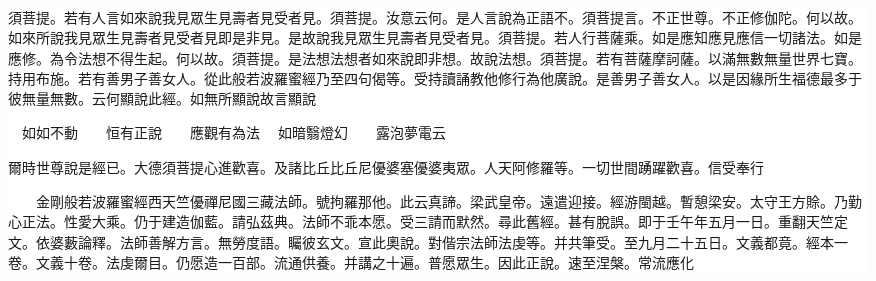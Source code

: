 須菩提。若有人言如來說我見眾生見壽者見受者見。須菩提。汝意云何。是人言說為正語不。須菩提言。不正世尊。不正修伽陀。何以故。如來所說我見眾生見壽者見受者見即是非見。是故說我見眾生見壽者見受者見。須菩提。若人行菩薩乘。如是應知應見應信一切諸法。如是應修。為令法想不得生起。何以故。須菩提。是法想法想者如來說即非想。故說法想。須菩提。若有菩薩摩訶薩。以滿無數無量世界七寶。持用布施。若有善男子善女人。從此般若波羅蜜經乃至四句偈等。受持讀誦教他修行為他廣說。是善男子善女人。以是因緣所生福德最多于彼無量無數。云何顯說此經。如無所顯說故言顯說


　如如不動　　恒有正說　　應觀有為法
　如暗翳燈幻　　露泡夢電云　

爾時世尊說是經已。大德須菩提心進歡喜。及諸比丘比丘尼優婆塞優婆夷眾。人天阿修羅等。一切世間踴躍歡喜。信受奉行

　　金剛般若波羅蜜經西天竺優禪尼國三藏法師。號拘羅那他。此云真諦。梁武皇帝。遠遣迎接。經游閩越。暫憩梁安。太守王方賒。乃勤心正法。性愛大乘。仍于建造伽藍。請弘茲典。法師不乖本愿。受三請而默然。尋此舊經。甚有脫誤。即于壬午年五月一日。重翻天竺定文。依婆藪論釋。法師善解方言。無勞度語。矚彼玄文。宣此奧說。對偕宗法師法虔等。并共筆受。至九月二十五日。文義都竟。經本一卷。文義十卷。法虔爾目。仍愿造一百部。流通供養。并講之十遍。普愿眾生。因此正說。速至涅槃。常流應化
